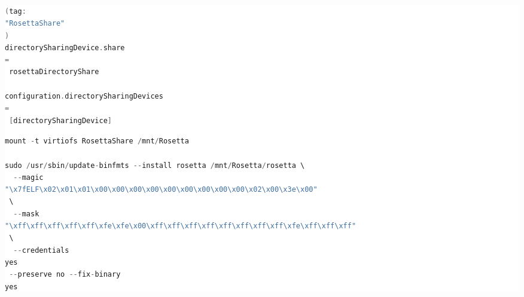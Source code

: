 ```swift
(tag: 
"RosettaShare"
)
directorySharingDevice.share 
=
 rosettaDirectoryShare

configuration.directorySharingDevices 
=
 [directorySharingDevice]
```

```swift
mount -t virtiofs RosettaShare /mnt/Rosetta

sudo /usr/sbin/update-binfmts --install rosetta /mnt/Rosetta/rosetta \
  --magic 
"\x7fELF\x02\x01\x01\x00\x00\x00\x00\x00\x00\x00\x00\x00\x02\x00\x3e\x00"
 \
  --mask 
"\xff\xff\xff\xff\xff\xfe\xfe\x00\xff\xff\xff\xff\xff\xff\xff\xff\xfe\xff\xff\xff"
 \
  --credentials 
yes
 --preserve no --fix-binary 
yes
```

